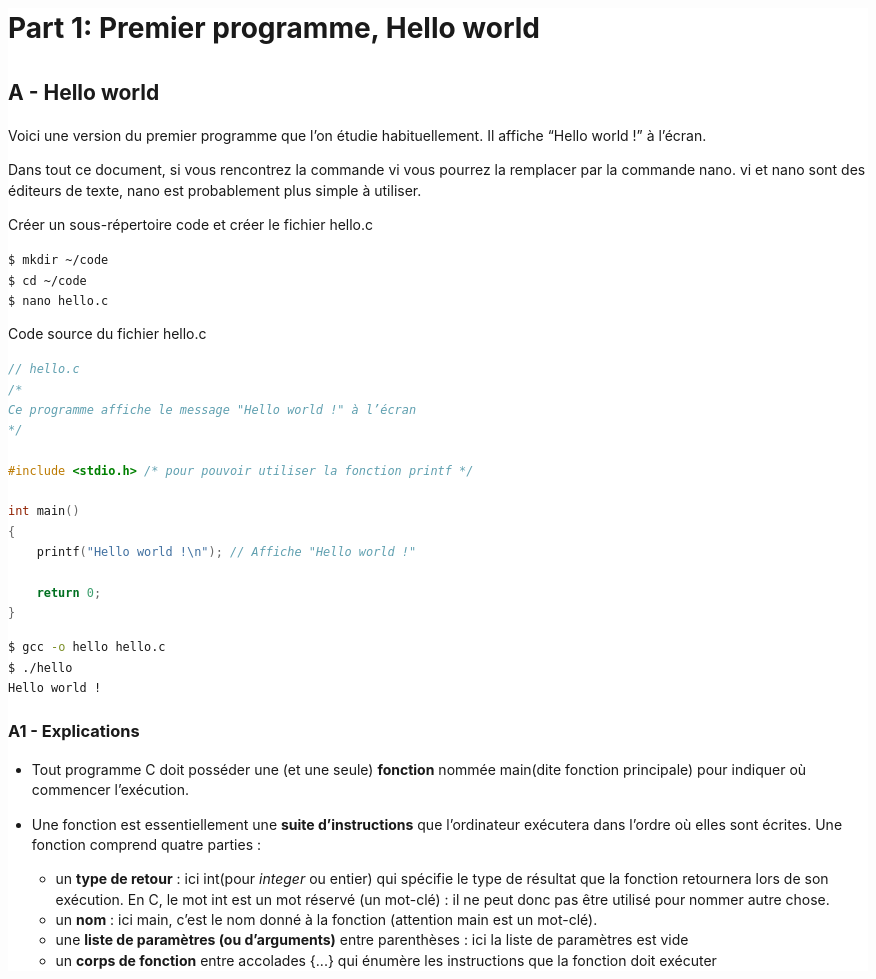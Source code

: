 # Part 1: Premier programme, Hello world

## A - Hello world

Voici une version du premier programme que l’on étudie habituellement. Il affiche “Hello world !” à l’écran.

Dans tout ce document, si vous rencontrez la commande vi vous pourrez la remplacer par la commande nano. vi et nano sont des éditeurs de texte, nano est probablement plus simple à utiliser.

Créer un sous-répertoire code et créer le fichier hello.c
```bash
$ mkdir ~/code
$ cd ~/code
$ nano hello.c
```

Code source du fichier hello.c

```C
// hello.c
/*
Ce programme affiche le message "Hello world !" à l’écran
*/

#include <stdio.h> /* pour pouvoir utiliser la fonction printf */

int main()
{
    printf("Hello world !\n"); // Affiche "Hello world !"

    return 0;
}

```

```bash
$ gcc -o hello hello.c
$ ./hello
Hello world !
```

### A1 - Explications

- Tout programme C doit posséder une (et une seule) **fonction** nommée main(dite fonction principale) pour indiquer où commencer l’exécution. 

- Une fonction est essentiellement une **suite d’instructions** que l’ordinateur exécutera dans l’ordre où elles sont écrites. Une fonction comprend quatre parties :
  - un **type de retour** : ici int(pour _integer_ ou entier) qui spécifie le type de résultat que la fonction retournera lors de son exécution. En C, le mot int est un mot réservé (un mot-clé) : il ne peut donc pas être utilisé pour nommer autre chose.
  - un **nom** : ici main, c’est le nom donné à la fonction (attention main est un mot-clé).
  - une **liste de paramètres (ou d’arguments)** entre parenthèses : ici la liste de paramètres est vide
  - un **corps de fonction** entre accolades {...} qui énumère les instructions que la fonction doit exécuter
